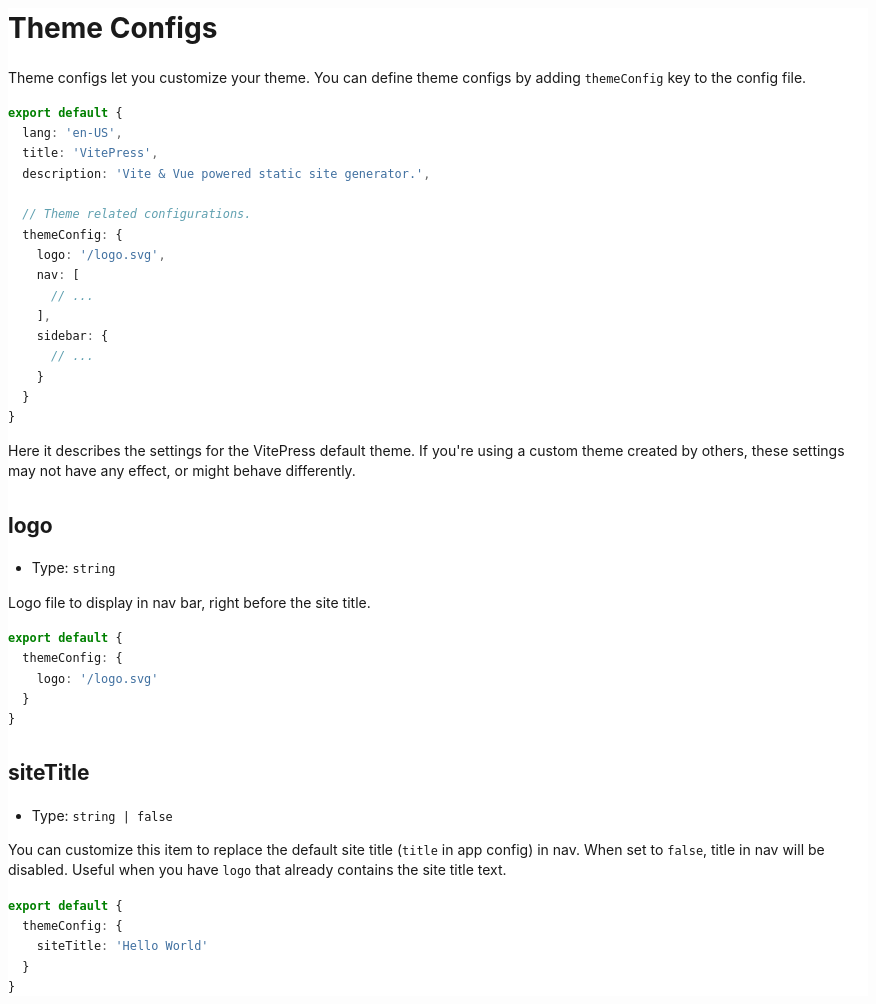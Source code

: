 # Theme Configs

Theme configs let you customize your theme. You can define theme configs by adding `themeConfig` key to the config file.

```ts
export default {
  lang: 'en-US',
  title: 'VitePress',
  description: 'Vite & Vue powered static site generator.',

  // Theme related configurations.
  themeConfig: {
    logo: '/logo.svg',
    nav: [
      // ...
    ],
    sidebar: {
      // ...
    }
  }
}
```

Here it describes the settings for the VitePress default theme. If you're using a custom theme created by others, these settings may not have any effect, or might behave differently.

## logo

- Type: `string`

Logo file to display in nav bar, right before the site title.

```ts
export default {
  themeConfig: {
    logo: '/logo.svg'
  }
}
```

## siteTitle

- Type: `string | false`

You can customize this item to replace the default site title (`title` in app config) in nav. When set to `false`, title in nav will be disabled. Useful when you have `logo` that already contains the site title text.

```ts
export default {
  themeConfig: {
    siteTitle: 'Hello World'
  }
}
```
